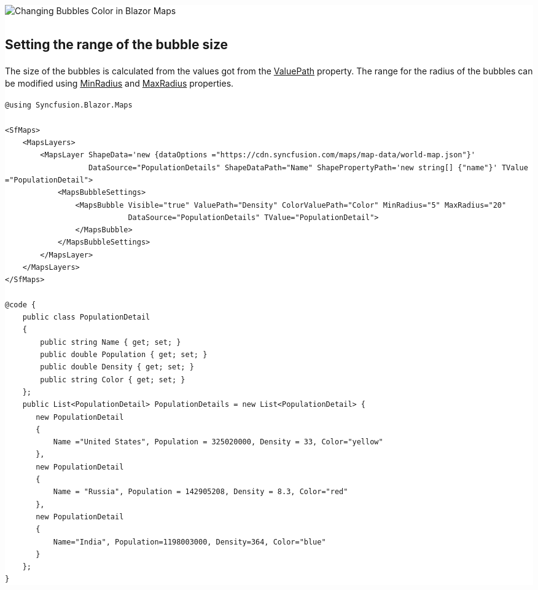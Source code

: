 ![Changing Bubbles Color in Blazor Maps](./images/Bubble/blazor-maps-change-bubble-color.PNG)

## Setting the range of the bubble size

The size of the bubbles is calculated from the values got from the [ValuePath](https://help.syncfusion.com/cr/blazor/Syncfusion.Blazor.Maps.MapsBubble-1.html#Syncfusion_Blazor_Maps_MapsBubble_1_ValuePath) property. The range for the radius of the bubbles can be modified using [MinRadius](https://help.syncfusion.com/cr/blazor/Syncfusion.Blazor.Maps.MapsBubble-1.html#Syncfusion_Blazor_Maps_MapsBubble_1_MinRadius) and [MaxRadius](https://help.syncfusion.com/cr/blazor/Syncfusion.Blazor.Maps.MapsBubble-1.html#Syncfusion_Blazor_Maps_MapsBubble_1_MaxRadius) properties.

```cshtml
@using Syncfusion.Blazor.Maps

<SfMaps>
    <MapsLayers>
        <MapsLayer ShapeData='new {dataOptions ="https://cdn.syncfusion.com/maps/map-data/world-map.json"}'
                   DataSource="PopulationDetails" ShapeDataPath="Name" ShapePropertyPath='new string[] {"name"}' TValue="PopulationDetail">
            <MapsBubbleSettings>
                <MapsBubble Visible="true" ValuePath="Density" ColorValuePath="Color" MinRadius="5" MaxRadius="20"
                            DataSource="PopulationDetails" TValue="PopulationDetail">
                </MapsBubble>
            </MapsBubbleSettings>
        </MapsLayer>
    </MapsLayers>
</SfMaps>

@code {
    public class PopulationDetail
    {
        public string Name { get; set; }
        public double Population { get; set; }
        public double Density { get; set; }
        public string Color { get; set; }
    };
    public List<PopulationDetail> PopulationDetails = new List<PopulationDetail> {
       new PopulationDetail
       {
           Name ="United States", Population = 325020000, Density = 33, Color="yellow"
       },
       new PopulationDetail
       {
           Name = "Russia", Population = 142905208, Density = 8.3, Color="red"
       },
       new PopulationDetail
       {
           Name="India", Population=1198003000, Density=364, Color="blue"
       }
    };
}
```

